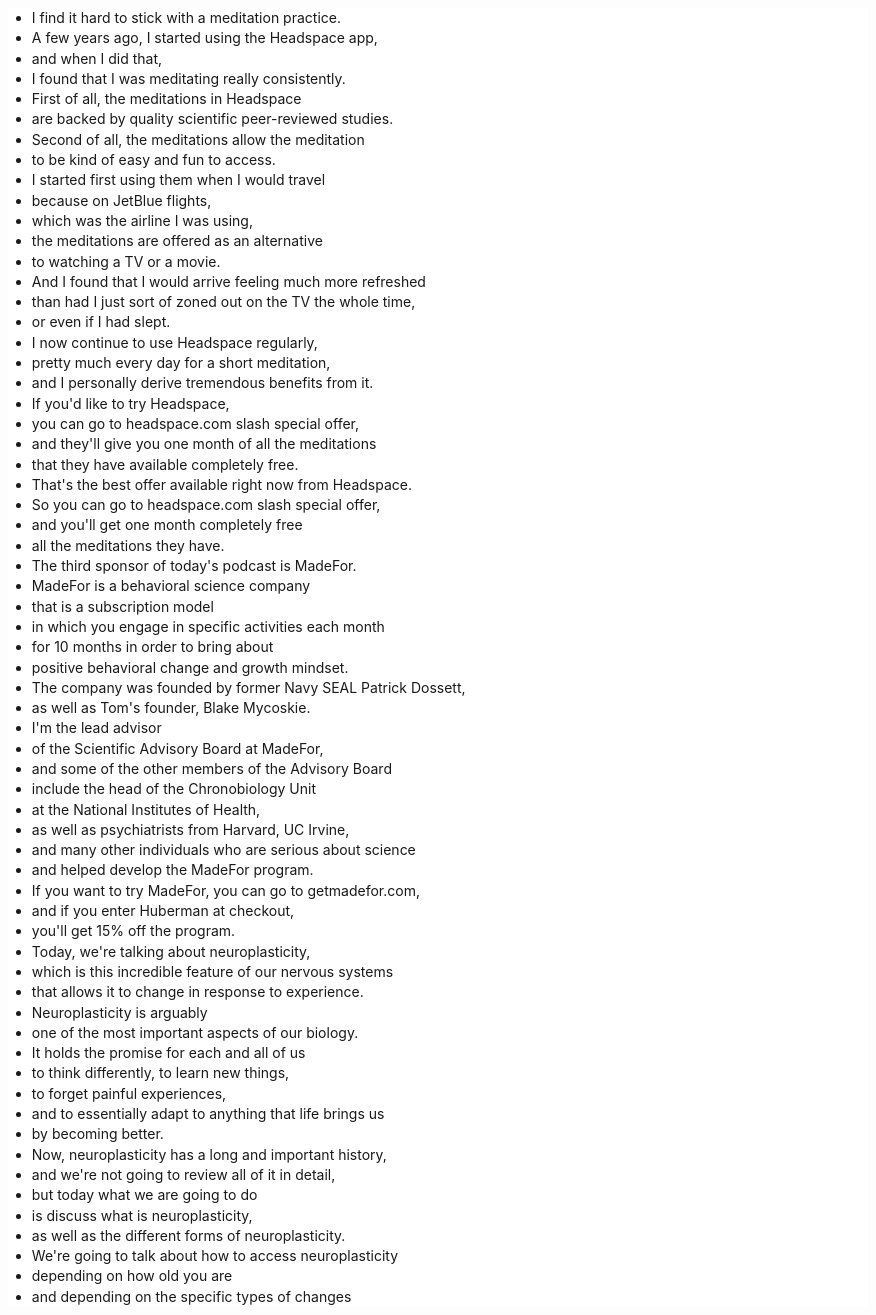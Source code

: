 *  I find it hard to stick with a meditation practice.
*  A few years ago, I started using the Headspace app,
*  and when I did that,
*  I found that I was meditating really consistently.
*  First of all, the meditations in Headspace
*  are backed by quality scientific peer-reviewed studies.
*  Second of all, the meditations allow the meditation
*  to be kind of easy and fun to access.
*  I started first using them when I would travel
*  because on JetBlue flights,
*  which was the airline I was using,
*  the meditations are offered as an alternative
*  to watching a TV or a movie.
*  And I found that I would arrive feeling much more refreshed
*  than had I just sort of zoned out on the TV the whole time,
*  or even if I had slept.
*  I now continue to use Headspace regularly,
*  pretty much every day for a short meditation,
*  and I personally derive tremendous benefits from it.
*  If you'd like to try Headspace,
*  you can go to headspace.com slash special offer,
*  and they'll give you one month of all the meditations
*  that they have available completely free.
*  That's the best offer available right now from Headspace.
*  So you can go to headspace.com slash special offer,
*  and you'll get one month completely free
*  all the meditations they have.
*  The third sponsor of today's podcast is MadeFor.
*  MadeFor is a behavioral science company
*  that is a subscription model
*  in which you engage in specific activities each month
*  for 10 months in order to bring about
*  positive behavioral change and growth mindset.
*  The company was founded by former Navy SEAL Patrick Dossett,
*  as well as Tom's founder, Blake Mycoskie.
*  I'm the lead advisor
*  of the Scientific Advisory Board at MadeFor,
*  and some of the other members of the Advisory Board
*  include the head of the Chronobiology Unit
*  at the National Institutes of Health,
*  as well as psychiatrists from Harvard, UC Irvine,
*  and many other individuals who are serious about science
*  and helped develop the MadeFor program.
*  If you want to try MadeFor, you can go to getmadefor.com,
*  and if you enter Huberman at checkout,
*  you'll get 15% off the program.
*  Today, we're talking about neuroplasticity,
*  which is this incredible feature of our nervous systems
*  that allows it to change in response to experience.
*  Neuroplasticity is arguably
*  one of the most important aspects of our biology.
*  It holds the promise for each and all of us
*  to think differently, to learn new things,
*  to forget painful experiences,
*  and to essentially adapt to anything that life brings us
*  by becoming better.
*  Now, neuroplasticity has a long and important history,
*  and we're not going to review all of it in detail,
*  but today what we are going to do
*  is discuss what is neuroplasticity,
*  as well as the different forms of neuroplasticity.
*  We're going to talk about how to access neuroplasticity
*  depending on how old you are
*  and depending on the specific types of changes